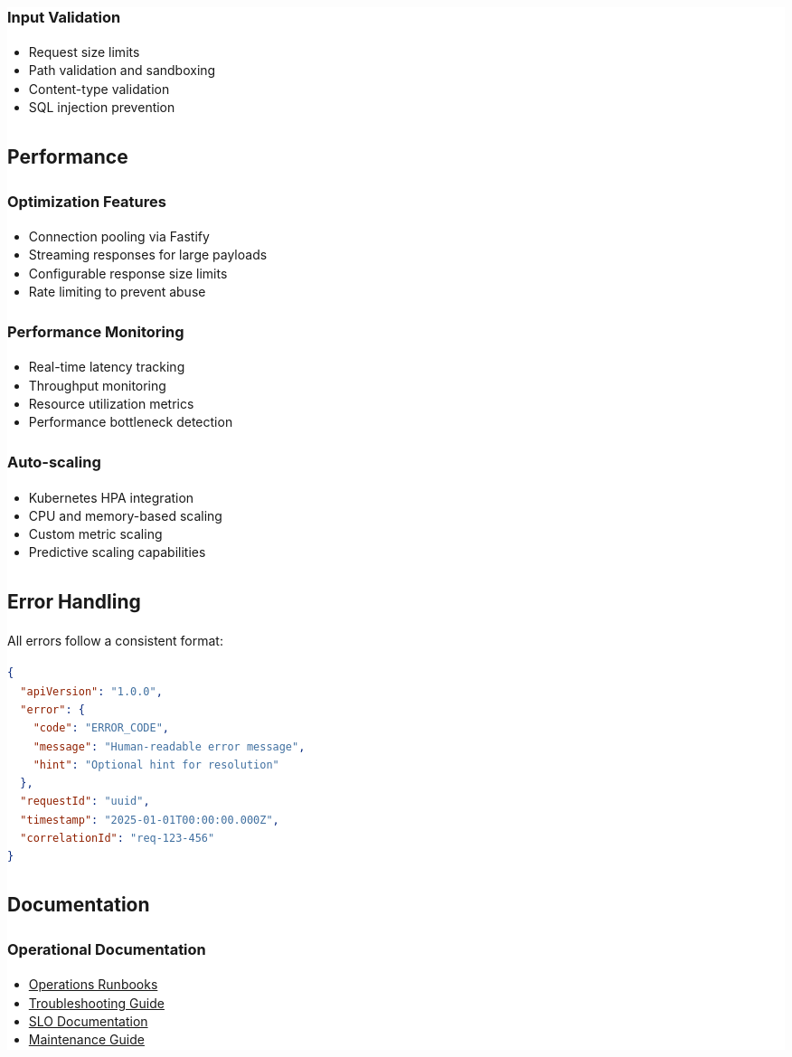 ### Input Validation
- Request size limits
- Path validation and sandboxing
- Content-type validation
- SQL injection prevention

## Performance

### Optimization Features
- Connection pooling via Fastify
- Streaming responses for large payloads
- Configurable response size limits
- Rate limiting to prevent abuse

### Performance Monitoring
- Real-time latency tracking
- Throughput monitoring
- Resource utilization metrics
- Performance bottleneck detection

### Auto-scaling
- Kubernetes HPA integration
- CPU and memory-based scaling
- Custom metric scaling
- Predictive scaling capabilities

## Error Handling

All errors follow a consistent format:

```json
{
  "apiVersion": "1.0.0",
  "error": {
    "code": "ERROR_CODE",
    "message": "Human-readable error message",
    "hint": "Optional hint for resolution"
  },
  "requestId": "uuid",
  "timestamp": "2025-01-01T00:00:00.000Z",
  "correlationId": "req-123-456"
}
```

## Documentation

### Operational Documentation
- [Operations Runbooks](docs/operations/README.md)
- [Troubleshooting Guide](docs/troubleshooting/README.md)
- [SLO Documentation](docs/slos/README.md)
- [Maintenance Guide](docs/maintenance/README.md)
